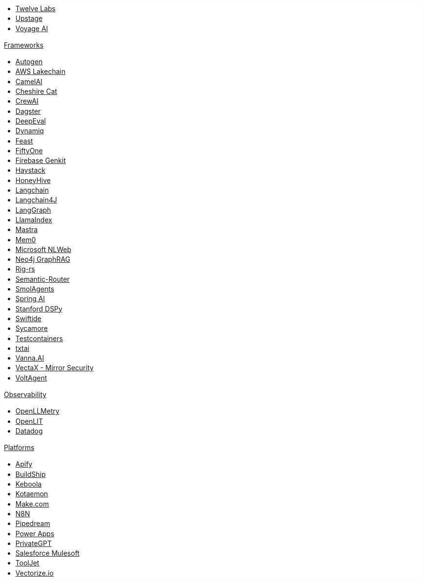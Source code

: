 - [Twelve Labs](https://qdrant.tech/documentation/embeddings/twelvelabs/)
- [Upstage](https://qdrant.tech/documentation/embeddings/upstage/)
- [Voyage AI](https://qdrant.tech/documentation/embeddings/voyage/)

[Frameworks](https://qdrant.tech/documentation/frameworks/)

- [Autogen](https://qdrant.tech/documentation/frameworks/autogen/)
- [AWS Lakechain](https://qdrant.tech/documentation/frameworks/lakechain/)
- [CamelAI](https://qdrant.tech/documentation/frameworks/camel/)
- [Cheshire Cat](https://qdrant.tech/documentation/frameworks/cheshire-cat/)
- [CrewAI](https://qdrant.tech/documentation/frameworks/crewai/)
- [Dagster](https://qdrant.tech/documentation/frameworks/dagster/)
- [DeepEval](https://qdrant.tech/documentation/frameworks/deepeval/)
- [Dynamiq](https://qdrant.tech/documentation/frameworks/dynamiq/)
- [Feast](https://qdrant.tech/documentation/frameworks/feast/)
- [FiftyOne](https://qdrant.tech/documentation/frameworks/fifty-one/)
- [Firebase Genkit](https://qdrant.tech/documentation/frameworks/genkit/)
- [Haystack](https://qdrant.tech/documentation/frameworks/haystack/)
- [HoneyHive](https://qdrant.tech/documentation/frameworks/honeyhive/)
- [Langchain](https://qdrant.tech/documentation/frameworks/langchain/)
- [Langchain4J](https://qdrant.tech/documentation/frameworks/langchain4j/)
- [LangGraph](https://qdrant.tech/documentation/frameworks/langgraph/)
- [LlamaIndex](https://qdrant.tech/documentation/frameworks/llama-index/)
- [Mastra](https://qdrant.tech/documentation/frameworks/mastra/)
- [Mem0](https://qdrant.tech/documentation/frameworks/mem0/)
- [Microsoft NLWeb](https://qdrant.tech/documentation/frameworks/nlweb/)
- [Neo4j GraphRAG](https://qdrant.tech/documentation/frameworks/neo4j-graphrag/)
- [Rig-rs](https://qdrant.tech/documentation/frameworks/rig-rs/)
- [Semantic-Router](https://qdrant.tech/documentation/frameworks/semantic-router/)
- [SmolAgents](https://qdrant.tech/documentation/frameworks/smolagents/)
- [Spring AI](https://qdrant.tech/documentation/frameworks/spring-ai/)
- [Stanford DSPy](https://qdrant.tech/documentation/frameworks/dspy/)
- [Swiftide](https://qdrant.tech/documentation/frameworks/swiftide/)
- [Sycamore](https://qdrant.tech/documentation/frameworks/sycamore/)
- [Testcontainers](https://qdrant.tech/documentation/frameworks/testcontainers/)
- [txtai](https://qdrant.tech/documentation/frameworks/txtai/)
- [Vanna.AI](https://qdrant.tech/documentation/frameworks/vanna-ai/)
- [VectaX - Mirror Security](https://qdrant.tech/documentation/frameworks/mirror-security/)
- [VoltAgent](https://qdrant.tech/documentation/frameworks/voltagent/)

[Observability](https://qdrant.tech/documentation/observability/)

- [OpenLLMetry](https://qdrant.tech/documentation/observability/openllmetry/)
- [OpenLIT](https://qdrant.tech/documentation/observability/openlit/)
- [Datadog](https://qdrant.tech/documentation/observability/datadog/)

[Platforms](https://qdrant.tech/documentation/platforms/)

- [Apify](https://qdrant.tech/documentation/platforms/apify/)
- [BuildShip](https://qdrant.tech/documentation/platforms/buildship/)
- [Keboola](https://qdrant.tech/documentation/platforms/keboola/)
- [Kotaemon](https://qdrant.tech/documentation/platforms/kotaemon/)
- [Make.com](https://qdrant.tech/documentation/platforms/make/)
- [N8N](https://qdrant.tech/documentation/platforms/n8n/)
- [Pipedream](https://qdrant.tech/documentation/platforms/pipedream/)
- [Power Apps](https://qdrant.tech/documentation/platforms/powerapps/)
- [PrivateGPT](https://qdrant.tech/documentation/platforms/privategpt/)
- [Salesforce Mulesoft](https://qdrant.tech/documentation/platforms/mulesoft/)
- [ToolJet](https://qdrant.tech/documentation/platforms/tooljet/)
- [Vectorize.io](https://qdrant.tech/documentation/platforms/vectorize/)
